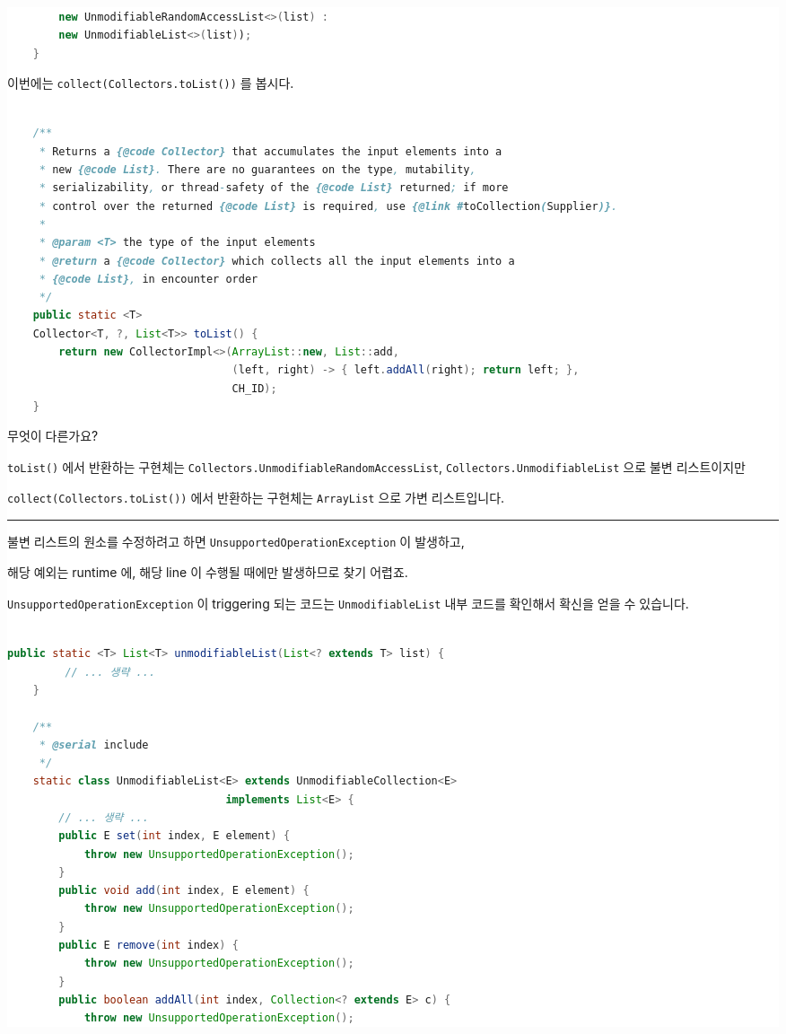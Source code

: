 ```java
        new UnmodifiableRandomAccessList<>(list) :
        new UnmodifiableList<>(list));
    }
```

이번에는 `collect(Collectors.toList())` 를 봅시다.

```java

    /**
     * Returns a {@code Collector} that accumulates the input elements into a
     * new {@code List}. There are no guarantees on the type, mutability,
     * serializability, or thread-safety of the {@code List} returned; if more
     * control over the returned {@code List} is required, use {@link #toCollection(Supplier)}.
     *
     * @param <T> the type of the input elements
     * @return a {@code Collector} which collects all the input elements into a
     * {@code List}, in encounter order
     */
    public static <T>
    Collector<T, ?, List<T>> toList() {
        return new CollectorImpl<>(ArrayList::new, List::add,
                                   (left, right) -> { left.addAll(right); return left; },
                                   CH_ID);
    }


```

무엇이 다른가요?



`toList()` 에서 반환하는 구현체는 `Collectors.UnmodifiableRandomAccessList`, `Collectors.UnmodifiableList` 으로 불변 리스트이지만

`collect(Collectors.toList())` 에서 반환하는 구현체는 `ArrayList` 으로 가변 리스트입니다.

---

불변 리스트의 원소를 수정하려고 하면 `UnsupportedOperationException` 이 발생하고,

해당 예외는 runtime 에, 해당 line 이 수행될 때에만 발생하므로 찾기 어렵죠.

`UnsupportedOperationException` 이 triggering 되는 코드는 `UnmodifiableList` 내부 코드를 확인해서 확신을 얻을 수 있습니다.

```java

public static <T> List<T> unmodifiableList(List<? extends T> list) {
         // ... 생략 ...
    }

    /**
     * @serial include
     */
    static class UnmodifiableList<E> extends UnmodifiableCollection<E>
                                  implements List<E> {
        // ... 생략 ...
        public E set(int index, E element) {
            throw new UnsupportedOperationException();
        }
        public void add(int index, E element) {
            throw new UnsupportedOperationException();
        }
        public E remove(int index) {
            throw new UnsupportedOperationException();
        }
        public boolean addAll(int index, Collection<? extends E> c) {
            throw new UnsupportedOperationException();
```